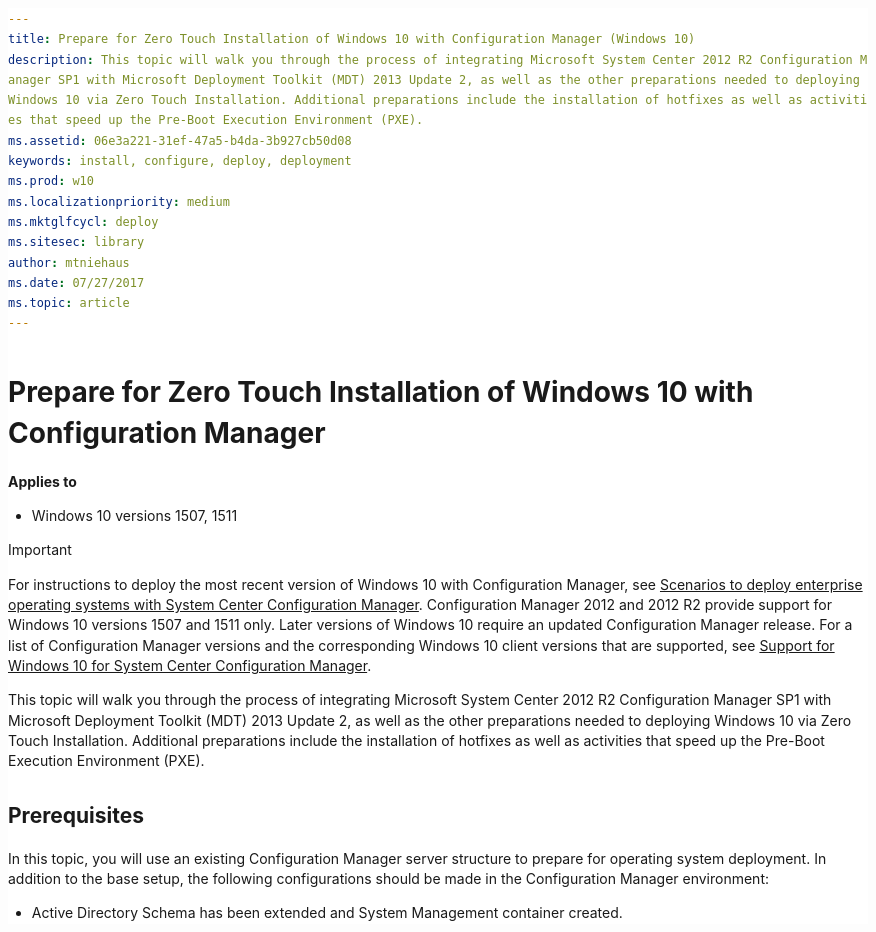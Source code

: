 ```yaml
---
title: Prepare for Zero Touch Installation of Windows 10 with Configuration Manager (Windows 10)
description: This topic will walk you through the process of integrating Microsoft System Center 2012 R2 Configuration Manager SP1 with Microsoft Deployment Toolkit (MDT) 2013 Update 2, as well as the other preparations needed to deploying Windows 10 via Zero Touch Installation. Additional preparations include the installation of hotfixes as well as activities that speed up the Pre-Boot Execution Environment (PXE).
ms.assetid: 06e3a221-31ef-47a5-b4da-3b927cb50d08
keywords: install, configure, deploy, deployment
ms.prod: w10
ms.localizationpriority: medium
ms.mktglfcycl: deploy
ms.sitesec: library
author: mtniehaus
ms.date: 07/27/2017
ms.topic: article
---
```


# Prepare for Zero Touch Installation of Windows 10 with Configuration Manager


**Applies to**

-   Windows 10 versions 1507, 1511

>[!IMPORTANT]
>For instructions to deploy the most recent version of Windows 10 with Configuration Manager, see [Scenarios to deploy enterprise operating systems with System Center Configuration Manager](https://docs.microsoft.com/sccm/osd/deploy-use/scenarios-to-deploy-enterprise-operating-systems). 
>Configuration Manager 2012 and 2012 R2 provide support for Windows 10 versions 1507 and 1511 only. Later versions of Windows 10 require an updated Configuration Manager release. For a list of Configuration Manager versions and the corresponding Windows 10 client versions that are supported, see [Support for Windows 10 for System Center Configuration Manager](https://docs.microsoft.com/sccm/core/plan-design/configs/support-for-windows-10).

This topic will walk you through the process of integrating Microsoft System Center 2012 R2 Configuration Manager SP1 with Microsoft Deployment Toolkit (MDT) 2013 Update 2, as well as the other preparations needed to deploying Windows 10 via Zero Touch Installation. Additional preparations include the installation of hotfixes as well as activities that speed up the Pre-Boot Execution Environment (PXE).

## Prerequisites


In this topic, you will use an existing Configuration Manager server structure to prepare for operating system deployment. In addition to the base setup, the following configurations should be made in the Configuration Manager environment:

-   Active Directory Schema has been extended and System Management container created.
